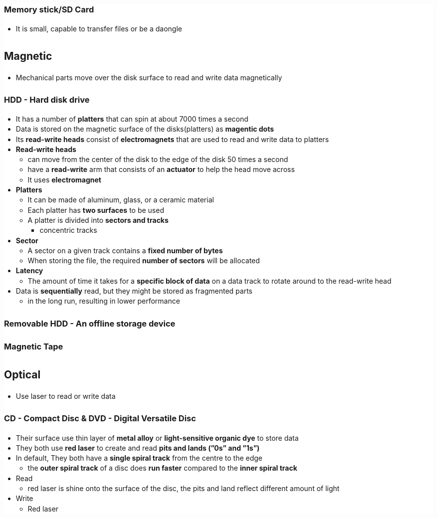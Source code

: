 ### Memory stick/SD Card

- It is small, capable to transfer files or be a daongle

## Magnetic

- Mechanical parts move over the disk surface to read and write data magnetically

### HDD - Hard disk drive

- It has a number of **platters** that can spin at about 7000 times a second
- Data is stored on the magnetic surface of the disks(platters) as **magentic dots**
- Its **read-write heads** consist of **electromagnets** that are used to read and write data to platters
- **Read-write heads**
    - can move from the center of the disk to the edge of the disk 50 times a second
    - have a **read-write** arm that consists of an **actuator** to help the head move across
    - It uses **electromagnet**
- **Platters**
    - It can be made of aluminum, glass, or a ceramic material
    - Each platter has **two surfaces** to be used
    - A platter is divided into **sectors and tracks**
        - concentric tracks
- **Sector**
    - A sector on a given track contains a **fixed number of bytes**
    - When storing the file, the required **number of sectors** will be allocated
- **Latency**
    - The amount of time it takes for a **specific block of data** on a data track to rotate around to the read-write head
- Data is **sequentially** read, but they might be stored as fragmented parts
    - in the long run, resulting in lower performance

### Removable HDD - An offline storage device

### Magnetic Tape

## Optical

- Use laser to read or write data

### CD - Compact Disc & DVD - Digital Versatile Disc

- Their surface use thin layer of **metal alloy** or **light-sensitive organic dye** to store data
- They both use **red laser** to create and read **pits and lands (”0s” and ”1s”)**
- In default, They both have a **single spiral track** from the centre to the edge
    - the **outer spiral track** of a disc does **run faster** compared to the **inner spiral track**
- Read
    - red laser is shine onto the surface of the disc, the pits and land reflect different amount of light
- Write
    - Red laser
